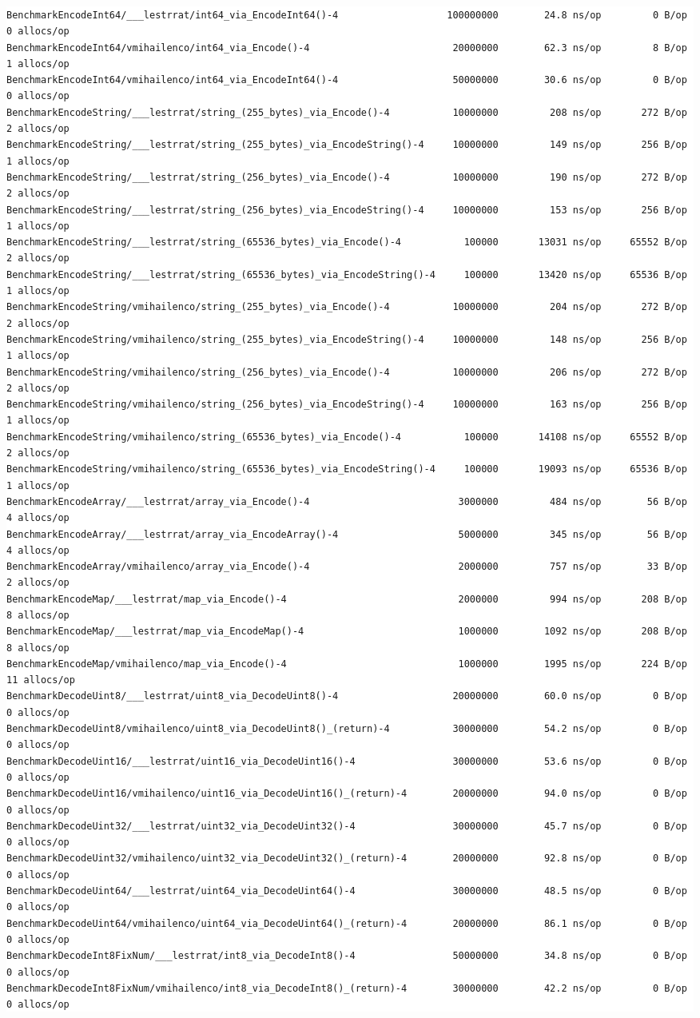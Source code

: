 ```
BenchmarkEncodeInt64/___lestrrat/int64_via_EncodeInt64()-4                   100000000        24.8 ns/op         0 B/op         0 allocs/op
BenchmarkEncodeInt64/vmihailenco/int64_via_Encode()-4                         20000000        62.3 ns/op         8 B/op         1 allocs/op
BenchmarkEncodeInt64/vmihailenco/int64_via_EncodeInt64()-4                    50000000        30.6 ns/op         0 B/op         0 allocs/op
BenchmarkEncodeString/___lestrrat/string_(255_bytes)_via_Encode()-4           10000000         208 ns/op       272 B/op         2 allocs/op
BenchmarkEncodeString/___lestrrat/string_(255_bytes)_via_EncodeString()-4     10000000         149 ns/op       256 B/op         1 allocs/op
BenchmarkEncodeString/___lestrrat/string_(256_bytes)_via_Encode()-4           10000000         190 ns/op       272 B/op         2 allocs/op
BenchmarkEncodeString/___lestrrat/string_(256_bytes)_via_EncodeString()-4     10000000         153 ns/op       256 B/op         1 allocs/op
BenchmarkEncodeString/___lestrrat/string_(65536_bytes)_via_Encode()-4           100000       13031 ns/op     65552 B/op         2 allocs/op
BenchmarkEncodeString/___lestrrat/string_(65536_bytes)_via_EncodeString()-4     100000       13420 ns/op     65536 B/op         1 allocs/op
BenchmarkEncodeString/vmihailenco/string_(255_bytes)_via_Encode()-4           10000000         204 ns/op       272 B/op         2 allocs/op
BenchmarkEncodeString/vmihailenco/string_(255_bytes)_via_EncodeString()-4     10000000         148 ns/op       256 B/op         1 allocs/op
BenchmarkEncodeString/vmihailenco/string_(256_bytes)_via_Encode()-4           10000000         206 ns/op       272 B/op         2 allocs/op
BenchmarkEncodeString/vmihailenco/string_(256_bytes)_via_EncodeString()-4     10000000         163 ns/op       256 B/op         1 allocs/op
BenchmarkEncodeString/vmihailenco/string_(65536_bytes)_via_Encode()-4           100000       14108 ns/op     65552 B/op         2 allocs/op
BenchmarkEncodeString/vmihailenco/string_(65536_bytes)_via_EncodeString()-4     100000       19093 ns/op     65536 B/op         1 allocs/op
BenchmarkEncodeArray/___lestrrat/array_via_Encode()-4                          3000000         484 ns/op        56 B/op         4 allocs/op
BenchmarkEncodeArray/___lestrrat/array_via_EncodeArray()-4                     5000000         345 ns/op        56 B/op         4 allocs/op
BenchmarkEncodeArray/vmihailenco/array_via_Encode()-4                          2000000         757 ns/op        33 B/op         2 allocs/op
BenchmarkEncodeMap/___lestrrat/map_via_Encode()-4                              2000000         994 ns/op       208 B/op         8 allocs/op
BenchmarkEncodeMap/___lestrrat/map_via_EncodeMap()-4                           1000000        1092 ns/op       208 B/op         8 allocs/op
BenchmarkEncodeMap/vmihailenco/map_via_Encode()-4                              1000000        1995 ns/op       224 B/op        11 allocs/op
BenchmarkDecodeUint8/___lestrrat/uint8_via_DecodeUint8()-4                    20000000        60.0 ns/op         0 B/op         0 allocs/op
BenchmarkDecodeUint8/vmihailenco/uint8_via_DecodeUint8()_(return)-4           30000000        54.2 ns/op         0 B/op         0 allocs/op
BenchmarkDecodeUint16/___lestrrat/uint16_via_DecodeUint16()-4                 30000000        53.6 ns/op         0 B/op         0 allocs/op
BenchmarkDecodeUint16/vmihailenco/uint16_via_DecodeUint16()_(return)-4        20000000        94.0 ns/op         0 B/op         0 allocs/op
BenchmarkDecodeUint32/___lestrrat/uint32_via_DecodeUint32()-4                 30000000        45.7 ns/op         0 B/op         0 allocs/op
BenchmarkDecodeUint32/vmihailenco/uint32_via_DecodeUint32()_(return)-4        20000000        92.8 ns/op         0 B/op         0 allocs/op
BenchmarkDecodeUint64/___lestrrat/uint64_via_DecodeUint64()-4                 30000000        48.5 ns/op         0 B/op         0 allocs/op
BenchmarkDecodeUint64/vmihailenco/uint64_via_DecodeUint64()_(return)-4        20000000        86.1 ns/op         0 B/op         0 allocs/op
BenchmarkDecodeInt8FixNum/___lestrrat/int8_via_DecodeInt8()-4                 50000000        34.8 ns/op         0 B/op         0 allocs/op
BenchmarkDecodeInt8FixNum/vmihailenco/int8_via_DecodeInt8()_(return)-4        30000000        42.2 ns/op         0 B/op         0 allocs/op
```